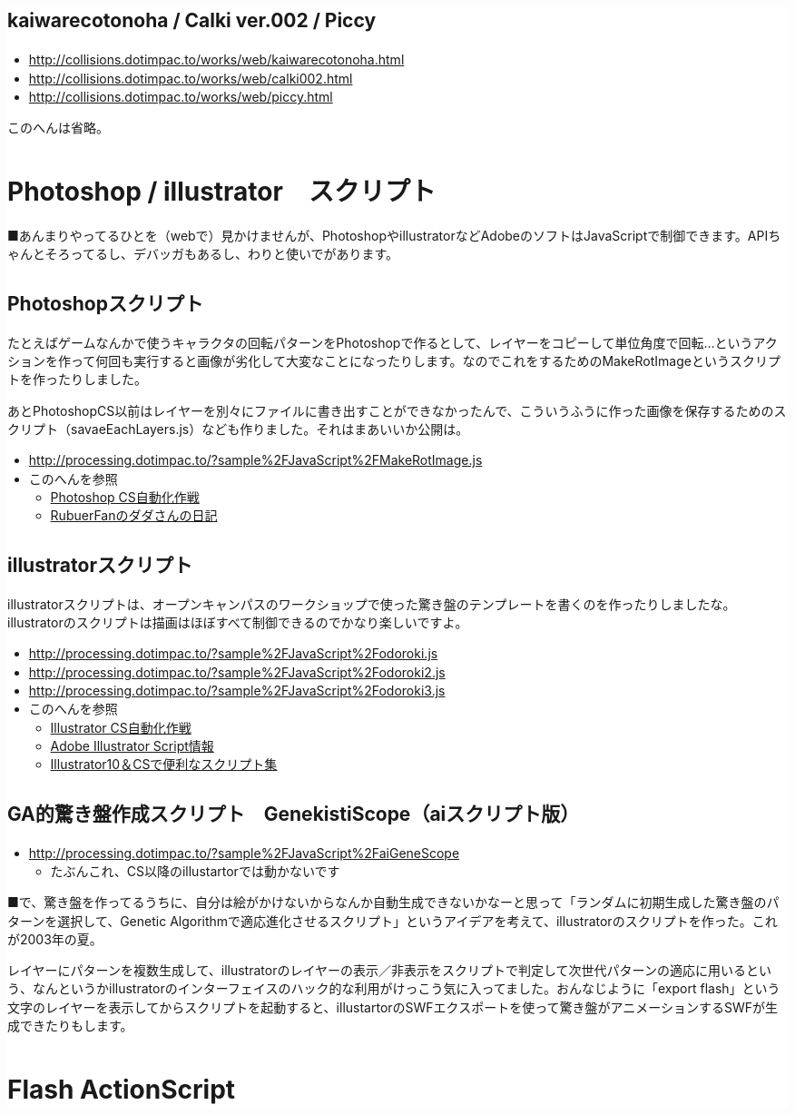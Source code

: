 ## kaiwarecotonoha / Calki ver.002 / Piccy

  * <http://collisions.dotimpac.to/works/web/kaiwarecotonoha.html>
  * <http://collisions.dotimpac.to/works/web/calki002.html>
  * <http://collisions.dotimpac.to/works/web/piccy.html>

このへんは省略。

# Photoshop / illustrator　スクリプト

■あんまりやってるひとを（webで）見かけませんが、PhotoshopやillustratorなどAdobeのソフトはJavaScriptで制御できます。APIちゃんとそろってるし、デバッガもあるし、わりと使いでがあります。

## Photoshopスクリプト

たとえばゲームなんかで使うキャラクタの回転パターンをPhotoshopで作るとして、レイヤーをコピーして単位角度で回転…というアクションを作って何回も実行すると画像が劣化して大変なことになったりします。なのでこれをするためのMakeRotImageというスクリプトを作ったりしました。

あとPhotoshopCS以前はレイヤーを別々にファイルに書き出すことができなかったんで、こういうふうに作った画像を保存するためのスクリプト（savaeEachLayers.js）なども作りました。それはまあいいか公開は。

  * <http://processing.dotimpac.to/?sample%2FJavaScript%2FMakeRotImage.js>
  * このへんを参照 
      * [Photoshop CS自動化作戦][7]
      * [RubuerFanのダダさんの日記][8]

## illustratorスクリプト

illustratorスクリプトは、オープンキャンパスのワークショップで使った驚き盤のテンプレートを書くのを作ったりしましたな。illustratorのスクリプトは描画はほぼすべて制御できるのでかなり楽しいですよ。

  * <http://processing.dotimpac.to/?sample%2FJavaScript%2Fodoroki.js>
  * <http://processing.dotimpac.to/?sample%2FJavaScript%2Fodoroki2.js>
  * <http://processing.dotimpac.to/?sample%2FJavaScript%2Fodoroki3.js>
  * このへんを参照 
      * [Illustrator CS自動化作戦][9]
      * [Adobe Illustrator Script情報][10]
      * [Illustrator10＆CSで便利なスクリプト集][11]

## GA的驚き盤作成スクリプト　GenekistiScope（aiスクリプト版）

  * <http://processing.dotimpac.to/?sample%2FJavaScript%2FaiGeneScope> 
      * たぶんこれ、CS以降のillustartorでは動かないです

■で、驚き盤を作ってるうちに、自分は絵がかけないからなんか自動生成できないかなーと思って「ランダムに初期生成した驚き盤のパターンを選択して、Genetic Algorithmで適応進化させるスクリプト」というアイデアを考えて、illustratorのスクリプトを作った。これが2003年の夏。

レイヤーにパターンを複数生成して、illustratorのレイヤーの表示／非表示をスクリプトで判定して次世代パターンの適応に用いるという、なんというかillustratorのインターフェイスのハック的な利用がけっこう気に入ってました。おんなじように「export flash」という文字のレイヤーを表示してからスクリプトを起動すると、illustartorのSWFエクスポートを使って驚き盤がアニメーションするSWFが生成できたりもします。

# Flash ActionScript


 [1]: http://la.ma.la/blog/diary_200511260950.htm
 [2]: http://www.amazon.co.jp/exec/obidos/ASIN/4797332646/ref=nosim/dotimpact-22/
 [3]: http://d.hatena.ne.jp/brazil/20050829/1125321936
 [4]: http://www.asahi-net.or.jp/~cs8k-cyu/
 [5]: http://www.asahi-net.or.jp/~cs8k-cyu/bulletml/index.html
 [6]: http://www2.airnet.ne.jp/sardine/docs/fesija/docja/html/xparse.txt
 [7]: http://www.openspc2.org/reibun/PhotoshopCS/
 [8]: http://sygnas.tv/diary/200305.htm#200305201330
 [9]: http://www.openspc2.org/book/IllustratorCS/
 [10]: http://po6.nsk.ne.jp/~snget/ai/ai_index.htm
 [11]: http://sygnas.tv/arc/ruputer/2005/03/illustrator10cs.html
 [12]: http://dedio.dotimpac.to/wiki/?DedioTool%2FiTunes%CD%D1%A5%B9%A5%AF%A5%EA%A5%D7%A5%C8
 [13]: http://developer.apple.com/sdk/itunescomsdk.html
 [14]: http://firefox.geckodev.org/index.php?Greasemonkey
 [15]: http://www.mozilla.org/projects/xul/
 [16]: http://www.konfabulator.com/
 [17]: http://www.apple.com/jp/macosx/features/dashboard/
 [18]: http://desktop.google.com/developer.html
